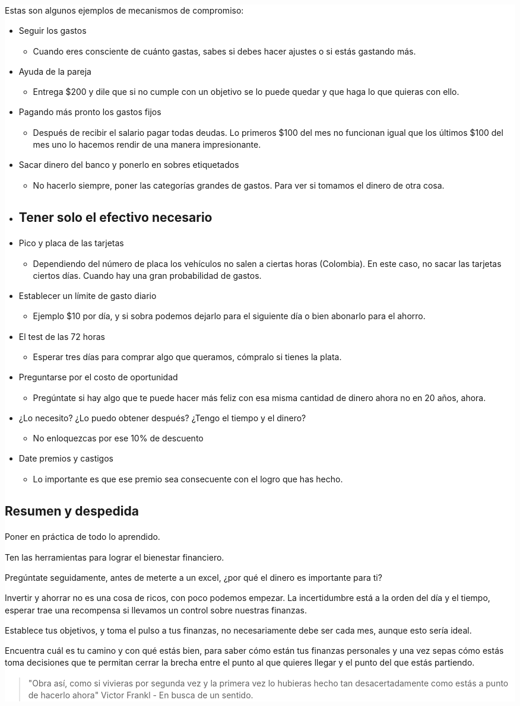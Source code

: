 Estas son algunos ejemplos de mecanismos de compromiso:
- Seguir los gastos
  - Cuando eres consciente de cuánto gastas, sabes si debes hacer ajustes o si estás gastando más.

- Ayuda de la pareja
  - Entrega $200 y dile que si no cumple con un objetivo se lo puede quedar y que haga lo que quieras con ello.

- Pagando más pronto los gastos fijos
  - Después de recibir el salario pagar todas deudas. Lo primeros $100 del mes no funcionan igual que los últimos $100 del mes uno lo hacemos rendir de una manera impresionante.

- Sacar dinero del banco y ponerlo en sobres etiquetados
  - No hacerlo siempre, poner las categorías grandes de gastos. Para ver si tomamos el dinero de otra cosa.

- Tener solo el efectivo necesario
  - 

- Pico y placa de las tarjetas
  - Dependiendo del número de placa los vehículos no salen a ciertas horas (Colombia). En este caso, no sacar las tarjetas ciertos días. Cuando hay una gran probabilidad de gastos.

- Establecer un límite de gasto diario
  - Ejemplo $10 por día, y si sobra podemos dejarlo para el siguiente día o bien abonarlo para el ahorro.

- El test de las 72 horas
  - Esperar tres días para comprar algo que queramos, cómpralo si tienes la plata.

- Preguntarse por el costo de oportunidad
  - Pregúntate si hay algo que te puede hacer más feliz con esa misma cantidad de dinero ahora no en 20 años, ahora.

- ¿Lo necesito? ¿Lo puedo obtener después? ¿Tengo el tiempo y el dinero?
  -  No enloquezcas por ese 10% de descuento

- Date premios y castigos
  - Lo importante es que ese premio sea consecuente con el logro que has hecho.

## Resumen y despedida

Poner en práctica de todo lo aprendido.

Ten las herramientas para lograr el bienestar financiero.

Pregúntate seguidamente, antes de meterte a un excel, ¿por qué el dinero es importante para ti?

Invertir y ahorrar no es una cosa de ricos, con poco podemos empezar. La incertidumbre está a la orden del día y el tiempo, esperar trae una recompensa si llevamos un control sobre nuestras finanzas.

Establece tus objetivos, y toma el pulso a tus finanzas, no necesariamente debe ser cada mes, aunque esto sería ideal.

Encuentra cuál es tu camino y con qué estás bien, para saber cómo están tus finanzas personales y una vez sepas cómo estás toma decisiones que te permitan cerrar la brecha entre el punto al que quieres llegar y el punto del que estás partiendo.

> "Obra así, como si vivieras por segunda vez y la primera vez lo hubieras hecho tan desacertadamente como estás a punto de hacerlo ahora" Victor Frankl - En busca de un sentido.


